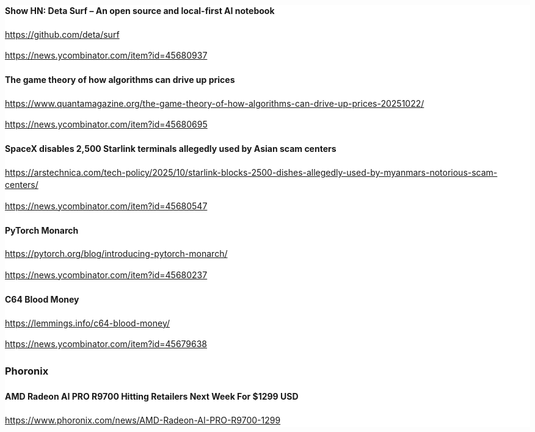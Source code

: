 #### Show HN: Deta Surf – An open source and local-first AI notebook

<span style="color: blue!80!green"><https://github.com/deta/surf></span>

<span style="color: black!50"><https://news.ycombinator.com/item?id=45680937></span>

</div>

<div class="minipage">

#### The game theory of how algorithms can drive up prices

<span style="color: blue!80!green"><https://www.quantamagazine.org/the-game-theory-of-how-algorithms-can-drive-up-prices-20251022/></span>

<span style="color: black!50"><https://news.ycombinator.com/item?id=45680695></span>

</div>

<div class="minipage">

#### SpaceX disables 2,500 Starlink terminals allegedly used by Asian scam centers

<span style="color: blue!80!green"><https://arstechnica.com/tech-policy/2025/10/starlink-blocks-2500-dishes-allegedly-used-by-myanmars-notorious-scam-centers/></span>

<span style="color: black!50"><https://news.ycombinator.com/item?id=45680547></span>

</div>

<div class="minipage">

#### PyTorch Monarch

<span style="color: blue!80!green"><https://pytorch.org/blog/introducing-pytorch-monarch/></span>

<span style="color: black!50"><https://news.ycombinator.com/item?id=45680237></span>

</div>

<div class="minipage">

#### C64 Blood Money

<span style="color: blue!80!green"><https://lemmings.info/c64-blood-money/></span>

<span style="color: black!50"><https://news.ycombinator.com/item?id=45679638></span>

</div>

### Phoronix

#### AMD Radeon AI PRO R9700 Hitting Retailers Next Week For \$1299 USD

<span style="color: blue!80!green"><https://www.phoronix.com/news/AMD-Radeon-AI-PRO-R9700-1299></span>

